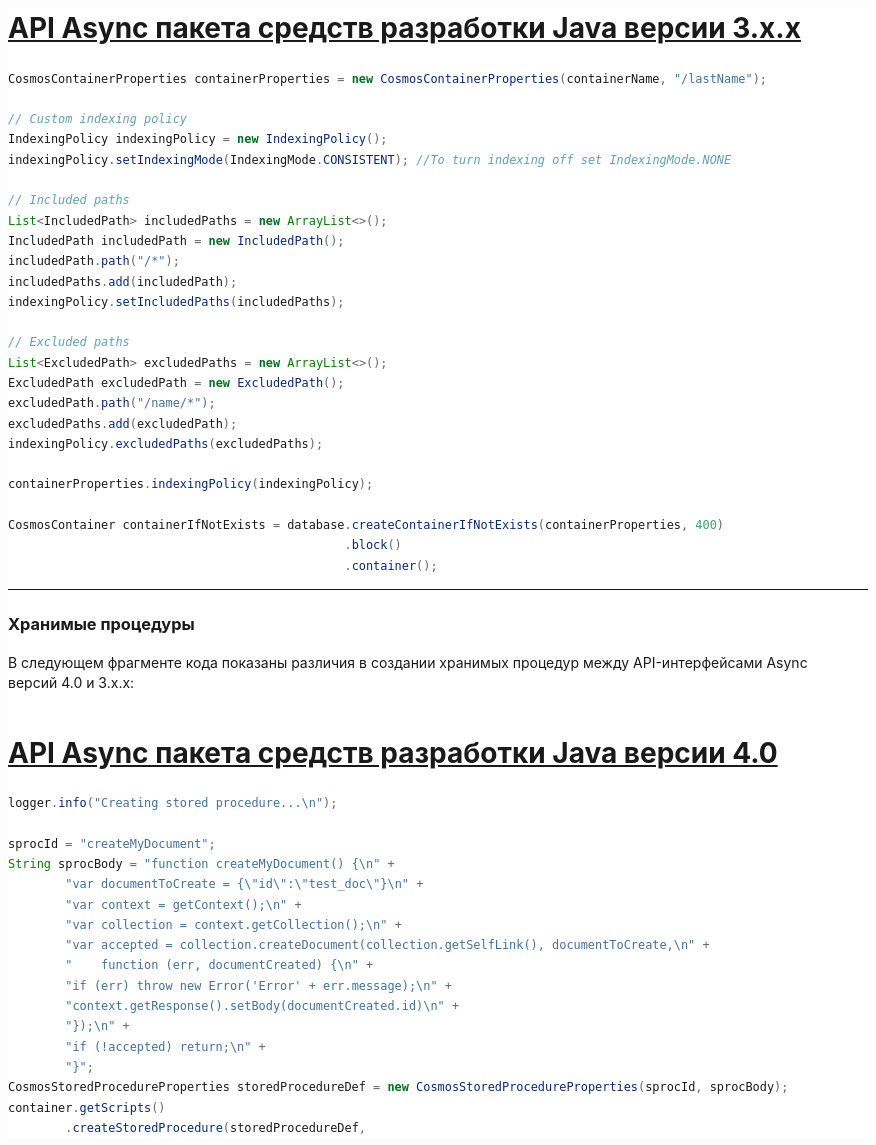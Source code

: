 # <a name="java-sdk-3xx-async-api"></a>[API Async пакета средств разработки Java версии 3.x.x](#tab/java-v3-async)

```java
CosmosContainerProperties containerProperties = new CosmosContainerProperties(containerName, "/lastName");

// Custom indexing policy
IndexingPolicy indexingPolicy = new IndexingPolicy();
indexingPolicy.setIndexingMode(IndexingMode.CONSISTENT); //To turn indexing off set IndexingMode.NONE

// Included paths
List<IncludedPath> includedPaths = new ArrayList<>();
IncludedPath includedPath = new IncludedPath();
includedPath.path("/*");
includedPaths.add(includedPath);
indexingPolicy.setIncludedPaths(includedPaths);

// Excluded paths
List<ExcludedPath> excludedPaths = new ArrayList<>();
ExcludedPath excludedPath = new ExcludedPath();
excludedPath.path("/name/*");
excludedPaths.add(excludedPath);
indexingPolicy.excludedPaths(excludedPaths);

containerProperties.indexingPolicy(indexingPolicy);

CosmosContainer containerIfNotExists = database.createContainerIfNotExists(containerProperties, 400)
                                               .block()
                                               .container();
```
---

### <a name="stored-procedures"></a>Хранимые процедуры

В следующем фрагменте кода показаны различия в создании хранимых процедур между API-интерфейсами Async версий 4.0 и 3.x.x:

# <a name="java-sdk-40-async-api"></a>[API Async пакета средств разработки Java версии 4.0](#tab/java-v4-async)

```java
logger.info("Creating stored procedure...\n");

sprocId = "createMyDocument";
String sprocBody = "function createMyDocument() {\n" +
        "var documentToCreate = {\"id\":\"test_doc\"}\n" +
        "var context = getContext();\n" +
        "var collection = context.getCollection();\n" +
        "var accepted = collection.createDocument(collection.getSelfLink(), documentToCreate,\n" +
        "    function (err, documentCreated) {\n" +
        "if (err) throw new Error('Error' + err.message);\n" +
        "context.getResponse().setBody(documentCreated.id)\n" +
        "});\n" +
        "if (!accepted) return;\n" +
        "}";
CosmosStoredProcedureProperties storedProcedureDef = new CosmosStoredProcedureProperties(sprocId, sprocBody);
container.getScripts()
        .createStoredProcedure(storedProcedureDef,
```
